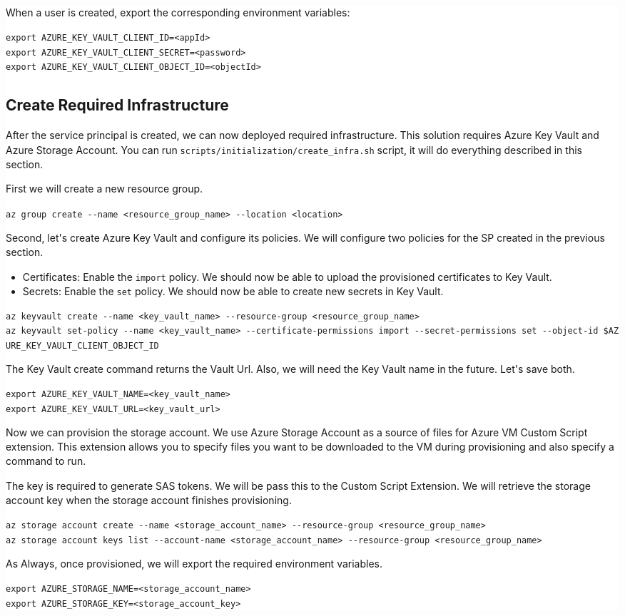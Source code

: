 When a user is created, export the corresponding environment variables:
``` console
export AZURE_KEY_VAULT_CLIENT_ID=<appId>
export AZURE_KEY_VAULT_CLIENT_SECRET=<password>
export AZURE_KEY_VAULT_CLIENT_OBJECT_ID=<objectId>
```

## Create Required Infrastructure

After the service principal is created, we can now deployed required infrastructure.
This solution requires Azure Key Vault and Azure Storage Account.
You can run `scripts/initialization/create_infra.sh` script, it will do everything described in this section.

First we will create a new resource group.

``` console
az group create --name <resource_group_name> --location <location>
```

Second, let's create Azure Key Vault and configure its policies.
We will configure two policies for the SP created in the previous section.

- Certificates: Enable the `import` policy. We should now be able to upload the provisioned certificates to Key Vault.
- Secrets: Enable the `set` policy. We should now be able to create new secrets in Key Vault.

``` console
az keyvault create --name <key_vault_name> --resource-group <resource_group_name>
az keyvault set-policy --name <key_vault_name> --certificate-permissions import --secret-permissions set --object-id $AZURE_KEY_VAULT_CLIENT_OBJECT_ID
```

The Key Vault create command returns the Vault Url. Also, we will need the Key Vault name in the future. Let's save both.

``` console
export AZURE_KEY_VAULT_NAME=<key_vault_name>
export AZURE_KEY_VAULT_URL=<key_vault_url>
```

Now we can provision the storage account. We use Azure Storage Account as a source of files for Azure VM Custom Script extension. This extension allows you to specify files you want to be downloaded to the VM during provisioning and also specify a command to run.

The key is required to generate SAS tokens. We will be pass this to the Custom Script Extension. We will retrieve the storage account key when the storage account finishes provisioning.

``` console
az storage account create --name <storage_account_name> --resource-group <resource_group_name>
az storage account keys list --account-name <storage_account_name> --resource-group <resource_group_name>
```

As Always, once provisioned, we will export the required environment variables.

``` console
export AZURE_STORAGE_NAME=<storage_account_name>
export AZURE_STORAGE_KEY=<storage_account_key>
```
